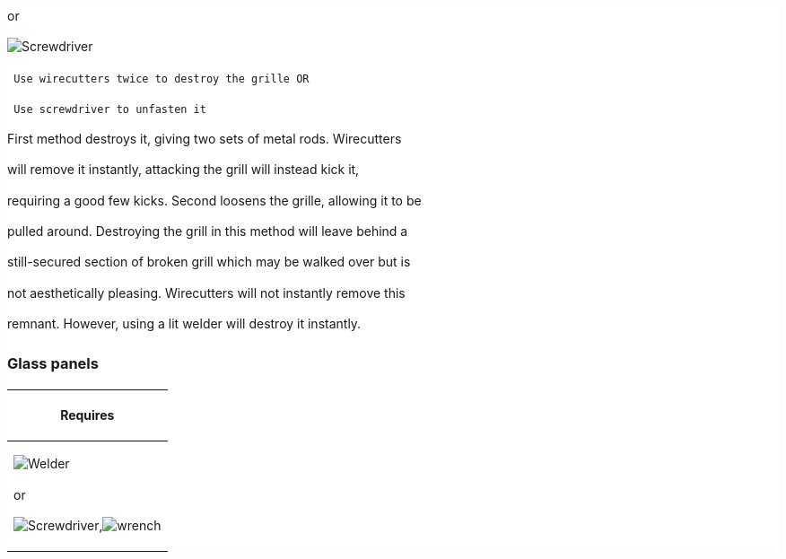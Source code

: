 or<br />

<img src="Screwdriver_tool.png" title="fig:Screwdriver" alt="Screwdriver" /></p></td>

</tr>

</tbody>

</table>



` Use wirecutters twice to destroy the grille OR`  

` Use screwdriver to unfasten it`



First method destroys it, giving two sets of metal rods. Wirecutters

will remove it instantly, attacking the grill will instead kick it,

requiring a good few kicks. Second loosens the grille, allowing it to be

pulled around. Destroying the grill in this method will leave behind a

still-secured section of broken grill which may be walked over but is

not aesthetically pleasing. Wirecutters will not instantly remove this

remnant. However, using a lit welder will destroy it instantly.



### Glass panels



<table>

<thead>

<tr class="header">

<th><p>Requires</p></th>

</tr>

</thead>

<tbody>

<tr class="odd">

<td><p><img src="Welderon.gif" title="fig:Welder" alt="Welder" /><br />

or<br />

<img src="Screwdriver_tool.png" title="fig:Screwdriver" alt="Screwdriver" />,<img src="wrench.png" title="fig:wrench" alt="wrench" /></p></td>

</tr>

</tbody>

</table>
